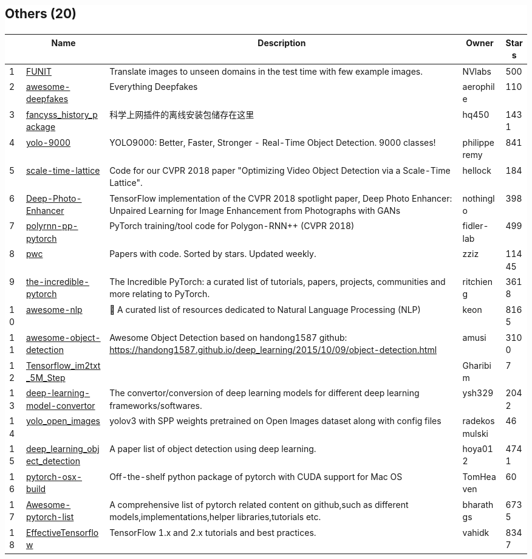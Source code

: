 ## Others (20) 

|    | Name                                                                                        | Description                                                                                                                                                              | Owner         | Stars |
|----|---------------------------------------------------------------------------------------------|--------------------------------------------------------------------------------------------------------------------------------------------------------------------------|---------------|-------|
| 1  | [FUNIT](https://github.com/NVlabs/FUNIT)                                                    | Translate images to unseen domains in the test time with few example images.                                                                                             | NVlabs        | 500   |
| 2  | [awesome-deepfakes](https://github.com/aerophile/awesome-deepfakes)                         | Everything Deepfakes                                                                                                                                                     | aerophile     | 110   |
| 3  | [fancyss_history_package](https://github.com/hq450/fancyss_history_package)                 | 科学上网插件的离线安装包储存在这里                                                                                                                                       | hq450         | 1431  |
| 4  | [yolo-9000](https://github.com/philipperemy/yolo-9000)                                      | YOLO9000: Better, Faster, Stronger - Real-Time Object Detection. 9000 classes!                                                                                           | philipperemy  | 841   |
| 5  | [scale-time-lattice](https://github.com/hellock/scale-time-lattice)                         | Code for our CVPR 2018 paper "Optimizing Video Object Detection via a Scale-Time Lattice".                                                                               | hellock       | 184   |
| 6  | [Deep-Photo-Enhancer](https://github.com/nothinglo/Deep-Photo-Enhancer)                     | TensorFlow implementation of the CVPR 2018 spotlight paper, Deep Photo Enhancer: Unpaired Learning for Image Enhancement from Photographs with GANs                      | nothinglo     | 398   |
| 7  | [polyrnn-pp-pytorch](https://github.com/fidler-lab/polyrnn-pp-pytorch)                      | PyTorch training/tool code for Polygon-RNN++ (CVPR 2018)                                                                                                                 | fidler-lab    | 499   |
| 8  | [pwc](https://github.com/zziz/pwc)                                                          | Papers with code. Sorted by stars. Updated weekly.                                                                                                                       | zziz          | 11445 |
| 9  | [the-incredible-pytorch](https://github.com/ritchieng/the-incredible-pytorch)               | The Incredible PyTorch: a curated list of tutorials, papers, projects, communities and more relating to PyTorch.                                                         | ritchieng     | 3618  |
| 10 | [awesome-nlp](https://github.com/keon/awesome-nlp)                                          | :book: A curated list of resources dedicated to Natural Language Processing (NLP)                                                                                        | keon          | 8165  |
| 11 | [awesome-object-detection](https://github.com/amusi/awesome-object-detection)               | Awesome Object Detection based on handong1587 github: https://handong1587.github.io/deep_learning/2015/10/09/object-detection.html                                       | amusi         | 3100  |
| 12 | [Tensorflow_im2txt_5M_Step](https://github.com/Gharibim/Tensorflow_im2txt_5M_Step)          |                                                                                                                                                                          | Gharibim      | 7     |
| 13 | [deep-learning-model-convertor](https://github.com/ysh329/deep-learning-model-convertor)    | The convertor/conversion of deep learning models for different deep learning frameworks/softwares.                                                                       | ysh329        | 2042  |
| 14 | [yolo_open_images](https://github.com/radekosmulski/yolo_open_images)                       | yolov3 with SPP weights pretrained on Open Images dataset along with config files                                                                                        | radekosmulski | 46    |
| 15 | [deep_learning_object_detection](https://github.com/hoya012/deep_learning_object_detection) | A paper list of object detection using deep learning.                                                                                                                    | hoya012       | 4741  |
| 16 | [pytorch-osx-build](https://github.com/TomHeaven/pytorch-osx-build)                         | Off-the-shelf python package of pytorch with CUDA support for Mac OS                                                                                                     | TomHeaven     | 60    |
| 17 | [Awesome-pytorch-list](https://github.com/bharathgs/Awesome-pytorch-list)                   | A comprehensive list of pytorch related content on github,such as different models,implementations,helper libraries,tutorials etc.                                       | bharathgs     | 6735  |
| 18 | [EffectiveTensorflow](https://github.com/vahidk/EffectiveTensorflow)                        | TensorFlow 1.x and 2.x tutorials and best practices.                                                                                                                     | vahidk        | 8347  |